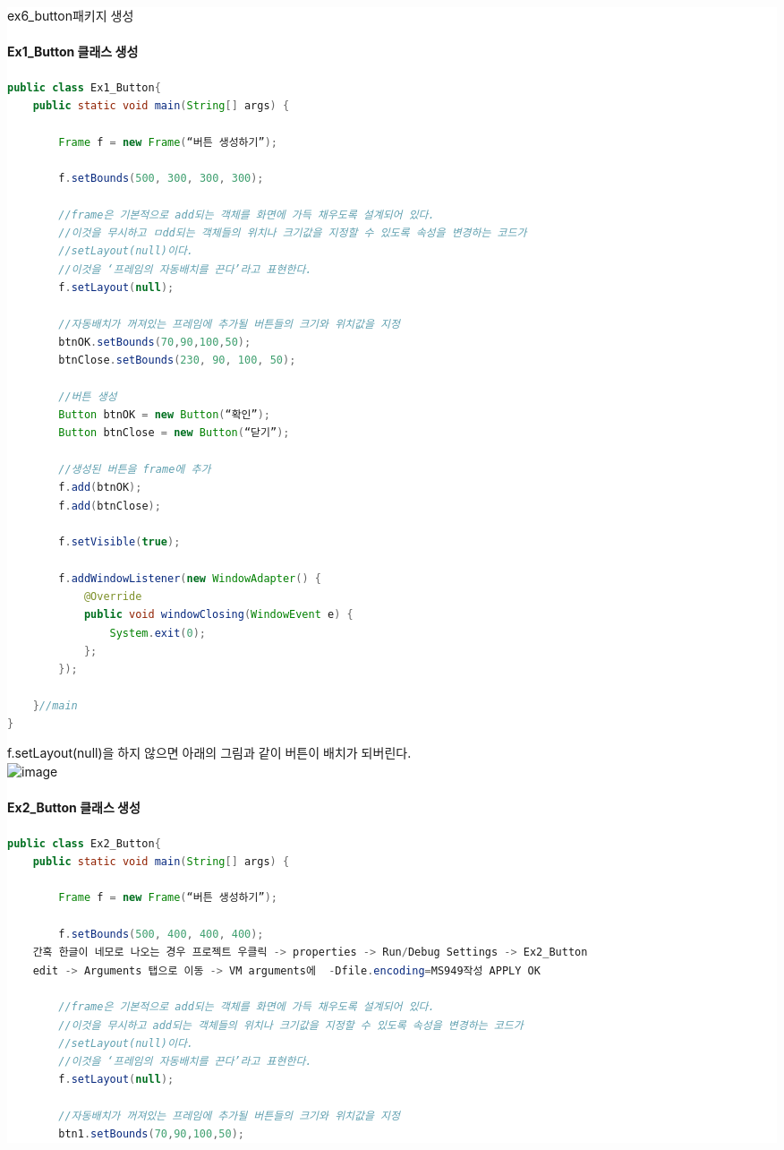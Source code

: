 ex6_button패키지 생성

#### Ex1_Button 클래스 생성
```java
public class Ex1_Button{
	public static void main(String[] args) {

		Frame f = new Frame(“버튼 생성하기”);

		f.setBounds(500, 300, 300, 300);

		//frame은 기본적으로 add되는 객체를 화면에 가득 채우도록 설계되어 있다.
		//이것을 무시하고 ㅁdd되는 객체들의 위치나 크기값을 지정할 수 있도록 속성을 변경하는 코드가
		//setLayout(null)이다.
		//이것을 ‘프레임의 자동배치를 끈다’라고 표현한다.
		f.setLayout(null);

		//자동배치가 꺼져있는 프레임에 추가될 버튼들의 크기와 위치값을 지정
		btnOK.setBounds(70,90,100,50);
		btnClose.setBounds(230, 90, 100, 50);

		//버튼 생성
		Button btnOK = new Button(“확인”);
		Button btnClose = new Button(“닫기”);

		//생성된 버튼을 frame에 추가
		f.add(btnOK);
		f.add(btnClose);

		f.setVisible(true);

		f.addWindowListener(new WindowAdapter() {
			@Override
			public void windowClosing(WindowEvent e) {
				System.exit(0);
			};
		});

	}//main
}
```
f.setLayout(null)을 하지 않으면 아래의 그림과 같이 버튼이 배치가 되버린다.<br>
![image](https://user-images.githubusercontent.com/54658614/223323313-4d88d0ee-b9bb-403d-9fbe-c60071b6e662.png)


#### Ex2_Button 클래스 생성
```java
public class Ex2_Button{
	public static void main(String[] args) {

		Frame f = new Frame(“버튼 생성하기”);

		f.setBounds(500, 400, 400, 400);
    간혹 한글이 네모로 나오는 경우 프로젝트 우클릭 -> properties -> Run/Debug Settings -> Ex2_Button
    edit -> Arguments 탭으로 이동 -> VM arguments에  -Dfile.encoding=MS949작성 APPLY OK

		//frame은 기본적으로 add되는 객체를 화면에 가득 채우도록 설계되어 있다.
		//이것을 무시하고 add되는 객체들의 위치나 크기값을 지정할 수 있도록 속성을 변경하는 코드가
		//setLayout(null)이다.
		//이것을 ‘프레임의 자동배치를 끈다’라고 표현한다.
		f.setLayout(null);

		//자동배치가 꺼져있는 프레임에 추가될 버튼들의 크기와 위치값을 지정
		btn1.setBounds(70,90,100,50);
```